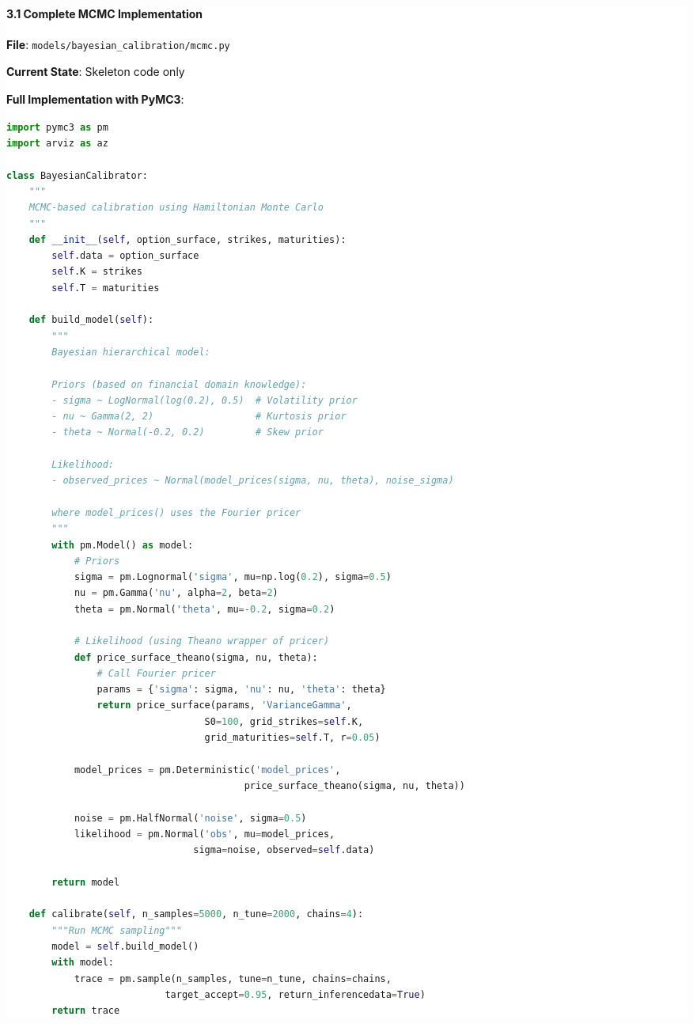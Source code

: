 #### 3.1 Complete MCMC Implementation
**File**: `models/bayesian_calibration/mcmc.py`

**Current State**: Skeleton code only

**Full Implementation with PyMC3**:
```python
import pymc3 as pm
import arviz as az

class BayesianCalibrator:
    """
    MCMC-based calibration using Hamiltonian Monte Carlo
    """
    def __init__(self, option_surface, strikes, maturities):
        self.data = option_surface
        self.K = strikes
        self.T = maturities

    def build_model(self):
        """
        Bayesian hierarchical model:

        Priors (based on financial domain knowledge):
        - sigma ~ LogNormal(log(0.2), 0.5)  # Volatility prior
        - nu ~ Gamma(2, 2)                  # Kurtosis prior
        - theta ~ Normal(-0.2, 0.2)         # Skew prior

        Likelihood:
        - observed_prices ~ Normal(model_prices(sigma, nu, theta), noise_sigma)

        where model_prices() uses the Fourier pricer
        """
        with pm.Model() as model:
            # Priors
            sigma = pm.Lognormal('sigma', mu=np.log(0.2), sigma=0.5)
            nu = pm.Gamma('nu', alpha=2, beta=2)
            theta = pm.Normal('theta', mu=-0.2, sigma=0.2)

            # Likelihood (using Theano wrapper of pricer)
            def price_surface_theano(sigma, nu, theta):
                # Call Fourier pricer
                params = {'sigma': sigma, 'nu': nu, 'theta': theta}
                return price_surface(params, 'VarianceGamma',
                                   S0=100, grid_strikes=self.K,
                                   grid_maturities=self.T, r=0.05)

            model_prices = pm.Deterministic('model_prices',
                                          price_surface_theano(sigma, nu, theta))

            noise = pm.HalfNormal('noise', sigma=0.5)
            likelihood = pm.Normal('obs', mu=model_prices,
                                 sigma=noise, observed=self.data)

        return model

    def calibrate(self, n_samples=5000, n_tune=2000, chains=4):
        """Run MCMC sampling"""
        model = self.build_model()
        with model:
            trace = pm.sample(n_samples, tune=n_tune, chains=chains,
                            target_accept=0.95, return_inferencedata=True)
        return trace

```